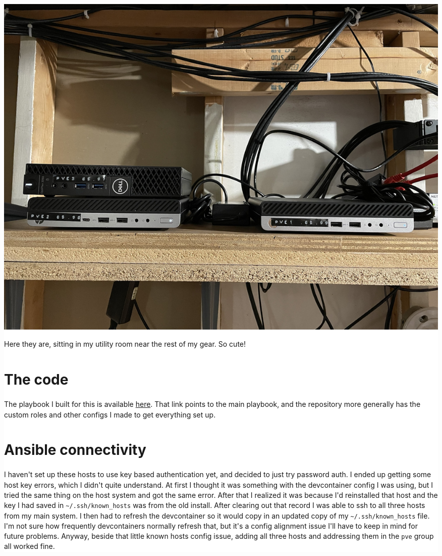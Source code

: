 ![Nodes](proxmox2/nodes.jpg "Proxmox nodes")

Here they are, sitting in my utility room near the rest of my gear. So cute!

# The code

The playbook I built for this is available [here](https://github.com/ianepreston/recipes/blob/master/ansible/pve.yml). That link points to the main playbook, and the repository more generally has the
custom roles and other configs I made to get everything set up.

# Ansible connectivity

I haven't set up these hosts to use key based authentication yet, and decided to just
try password auth. I ended up getting some host key errors, which I didn't quite understand.
At first I thought it was something with the devcontainer config I was using, but I tried
the same thing on the host system and got the same error. After that I realized it was
because I'd reinstalled that host and the key I had saved in `~/.ssh/known_hosts` was
from the old install. After clearing out that record I was able to ssh to all three hosts
from my main system. I then had to refresh the devcontainer so it would copy in an updated
copy of my `~/.ssh/known_hosts` file. I'm not sure how frequently devcontainers normally
refresh that, but it's a config alignment issue I'll have to keep in mind for future
problems. Anyway, beside that little known hosts config issue, adding all three hosts
and addressing them in the `pve` group all worked fine.
